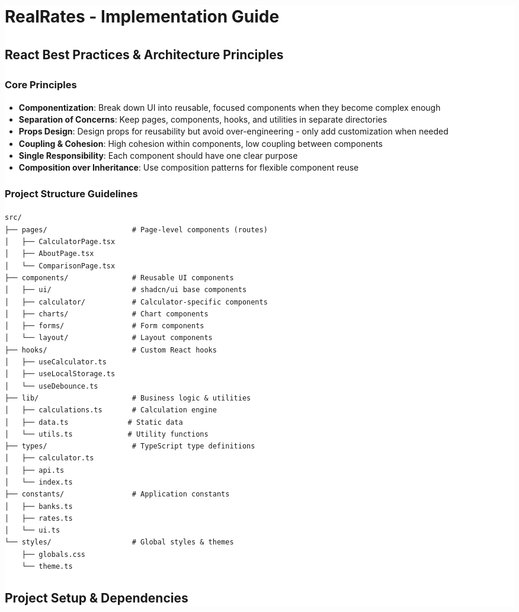 # RealRates - Implementation Guide

## React Best Practices & Architecture Principles

### Core Principles
- **Componentization**: Break down UI into reusable, focused components when they become complex enough
- **Separation of Concerns**: Keep pages, components, hooks, and utilities in separate directories
- **Props Design**: Design props for reusability but avoid over-engineering - only add customization when needed
- **Coupling & Cohesion**: High cohesion within components, low coupling between components
- **Single Responsibility**: Each component should have one clear purpose
- **Composition over Inheritance**: Use composition patterns for flexible component reuse

### Project Structure Guidelines
```
src/
├── pages/                    # Page-level components (routes)
│   ├── CalculatorPage.tsx
│   ├── AboutPage.tsx
│   └── ComparisonPage.tsx
├── components/               # Reusable UI components
│   ├── ui/                   # shadcn/ui base components
│   ├── calculator/           # Calculator-specific components
│   ├── charts/               # Chart components
│   ├── forms/                # Form components
│   └── layout/               # Layout components
├── hooks/                    # Custom React hooks
│   ├── useCalculator.ts
│   ├── useLocalStorage.ts
│   └── useDebounce.ts
├── lib/                      # Business logic & utilities
│   ├── calculations.ts       # Calculation engine
│   ├── data.ts              # Static data
│   └── utils.ts             # Utility functions
├── types/                    # TypeScript type definitions
│   ├── calculator.ts
│   ├── api.ts
│   └── index.ts
├── constants/                # Application constants
│   ├── banks.ts
│   ├── rates.ts
│   └── ui.ts
└── styles/                   # Global styles & themes
    ├── globals.css
    └── theme.ts
```

## Project Setup & Dependencies
